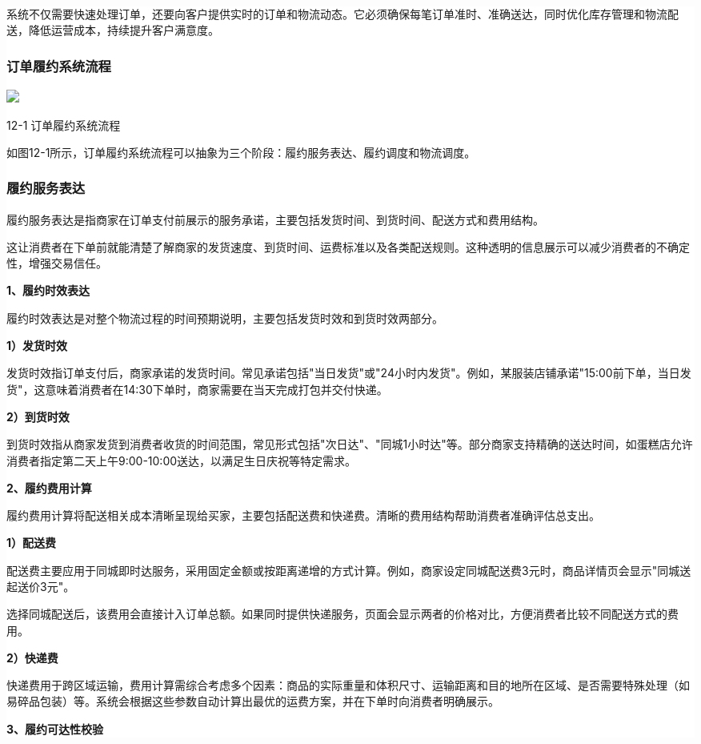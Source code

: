 
系统不仅需要快速处理订单，还要向客户提供实时的订单和物流动态。它必须确保每笔订单准时、准确送达，同时优化库存管理和物流配送，降低运营成本，持续提升客户满意度。


### **订单履约**系统流程


![](https://img2024.cnblogs.com/other/2625446/202501/2625446-20250110195414905-1791219992.jpg)


12\-1 订单履约系统流程


如图12\-1所示，订单履约系统流程可以抽象为三个阶段：履约服务表达、履约调度和物流调度。


### 履约服务表达


履约服务表达是指商家在订单支付前展示的服务承诺，主要包括发货时间、到货时间、配送方式和费用结构。


这让消费者在下单前就能清楚了解商家的发货速度、到货时间、运费标准以及各类配送规则。这种透明的信息展示可以减少消费者的不确定性，增强交易信任。


**1、履约时效表达**


履约时效表达是对整个物流过程的时间预期说明，主要包括发货时效和到货时效两部分。


**1）发货时效**


发货时效指订单支付后，商家承诺的发货时间。常见承诺包括"当日发货"或"24小时内发货"。例如，某服装店铺承诺"15:00前下单，当日发货"，这意味着消费者在14:30下单时，商家需要在当天完成打包并交付快递。


**2）到货时效**


到货时效指从商家发货到消费者收货的时间范围，常见形式包括"次日达"、"同城1小时达"等。部分商家支持精确的送达时间，如蛋糕店允许消费者指定第二天上午9:00\-10:00送达，以满足生日庆祝等特定需求。


**2、履约费用计算**


履约费用计算将配送相关成本清晰呈现给买家，主要包括配送费和快递费。清晰的费用结构帮助消费者准确评估总支出。


**1）配送费**


配送费主要应用于同城即时达服务，采用固定金额或按距离递增的方式计算。例如，商家设定同城配送费3元时，商品详情页会显示"同城送起送价3元"。


选择同城配送后，该费用会直接计入订单总额。如果同时提供快递服务，页面会显示两者的价格对比，方便消费者比较不同配送方式的费用。


**2）快递费**


快递费用于跨区域运输，费用计算需综合考虑多个因素：商品的实际重量和体积尺寸、运输距离和目的地所在区域、是否需要特殊处理（如易碎品包装）等。系统会根据这些参数自动计算出最优的运费方案，并在下单时向消费者明确展示。


**3、履约可达性校验**
